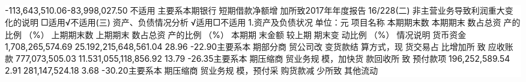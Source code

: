 -113,643,510.06-83,998,027.50
不适用
主要系本期银行
短期借款净额增
加所致2017年年度报告
16/228(二)
非主营业务导致利润重大变化的说明
□适用√不适用(三)
资产、负债情况分析
√适用□不适用
1.资产及负债状况
单位：元
项目名称
本期期末数
本期期末
数占总资
产的比例
（%）
上期期末数
上期期末
数占总资
产的比例
（%）
本期期
末金额
较上期
期末变
动比例
（%）
情况说明
货币资金
1,708,265,574.69
25.192,215,648,561.04
28.96
-22.90主要系本
期部分商
贸公司改
变货款结
算方式，现
货交易占
比增加所
致
应收账款
777,073,505.03
11.531,055,118,856.92
13.79
-26.35主要系本
期压缩商
贸业务规
模，加快货
款回收所
致
预付款项
196,252,589.54
2.91
281,147,524.18
3.68
-30.20主要系本
期压缩商
贸业务规
模，预付采
购货款减
少所致
其他流动